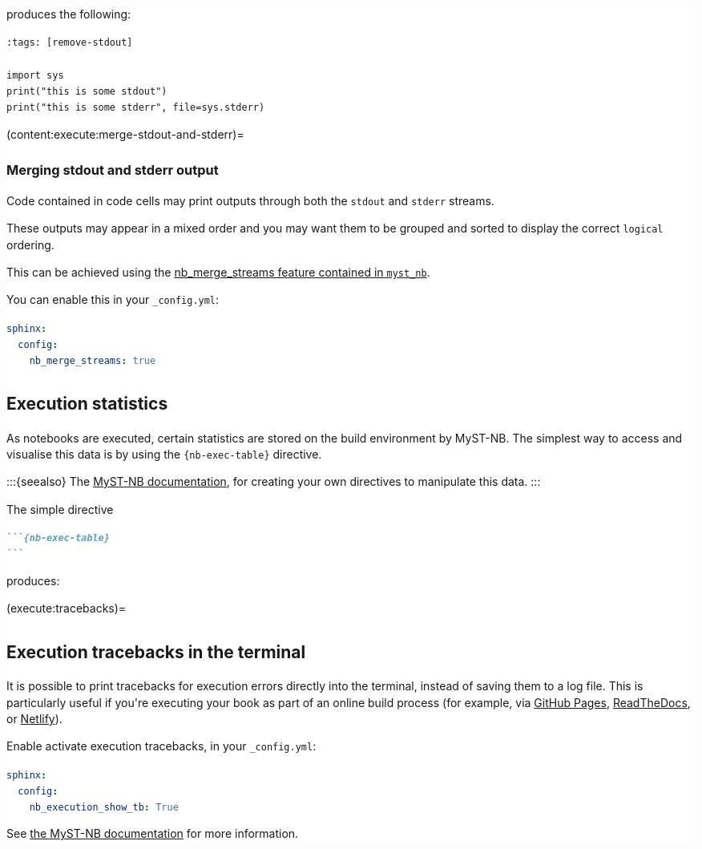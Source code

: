produces the following:

```{code-cell} ipython3
:tags: [remove-stdout]

import sys
print("this is some stdout")
print("this is some stderr", file=sys.stderr)
```

(content:execute:merge-stdout-and-stderr)=
### Merging stdout and stderr output

Code contained in code cells may print outputs through both the `stdout` and `stderr` streams.

These outputs may appear in a mixed order and you may want them to be grouped and sorted
to display the correct `logical` ordering.

This can be achieved using the [nb_merge_streams feature contained in
`myst_nb`](inv:myst-nb#render/output/stdout-stderr).

You can enable this in your `_config.yml`:

```yaml
sphinx:
  config:
    nb_merge_streams: true
```

## Execution statistics

As notebooks are executed, certain statistics are stored on the build environment by MyST-NB.
The simplest way to access and visualise this data is by using the `{nb-exec-table}` directive.

:::{seealso}
The [MyST-NB documentation](inv:myst-nb#execute/statistics), for creating your own directives to manipulate this data.
:::

The simple directive

````md
```{nb-exec-table}
```
````

produces:

```{nb-exec-table}
```

(execute:tracebacks)=
## Execution tracebacks in the terminal

It is possible to print tracebacks for execution errors directly into the terminal, instead of saving them to a log file.
This is particularly useful if you're executing your book as part of an online build process (for example, via [GitHub Pages](../publish/gh-pages.md), [ReadTheDocs](../publish/readthedocs.md), or [Netlify](../publish/netlify.md)).

Enable activate execution tracebacks, in your `_config.yml`:

```yaml
sphinx:
  config:
    nb_execution_show_tb: True
```

See [the MyST-NB documentation](https://myst-nb.readthedocs.io) for more information.


[jupyter-cache]: https://github.com/executablebooks/jupyter-cache "the Jupyter Cache Project"